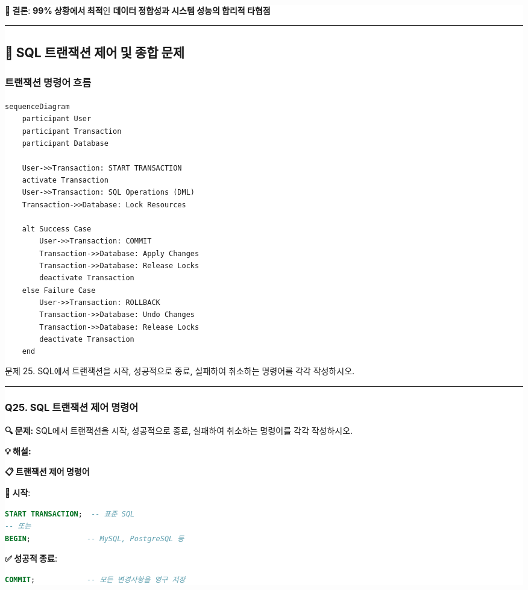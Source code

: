 **🎯 결론**: **99% 상황에서 최적**인 **데이터 정합성과 시스템 성능의 합리적 타협점**

---

## 🔄 SQL 트랜잭션 제어 및 종합 문제

### 트랜잭션 명령어 흐름
```mermaid
sequenceDiagram
    participant User
    participant Transaction
    participant Database
    
    User->>Transaction: START TRANSACTION
    activate Transaction
    User->>Transaction: SQL Operations (DML)
    Transaction->>Database: Lock Resources
    
    alt Success Case
        User->>Transaction: COMMIT
        Transaction->>Database: Apply Changes
        Transaction->>Database: Release Locks
        deactivate Transaction
    else Failure Case
        User->>Transaction: ROLLBACK
        Transaction->>Database: Undo Changes
        Transaction->>Database: Release Locks
        deactivate Transaction
    end
```

문제 25. SQL에서 트랜잭션을 시작, 성공적으로 종료, 실패하여 취소하는 명령어를 각각 작성하시오.

---

### Q25. SQL 트랜잭션 제어 명령어

**🔍 문제:** SQL에서 트랜잭션을 시작, 성공적으로 종료, 실패하여 취소하는 명령어를 각각 작성하시오.

**💡 해설:**

**📋 트랜잭션 제어 명령어**

**🚀 시작**: 
```sql
START TRANSACTION;  -- 표준 SQL
-- 또는
BEGIN;             -- MySQL, PostgreSQL 등
```

**✅ 성공적 종료**:
```sql
COMMIT;            -- 모든 변경사항을 영구 저장
```
